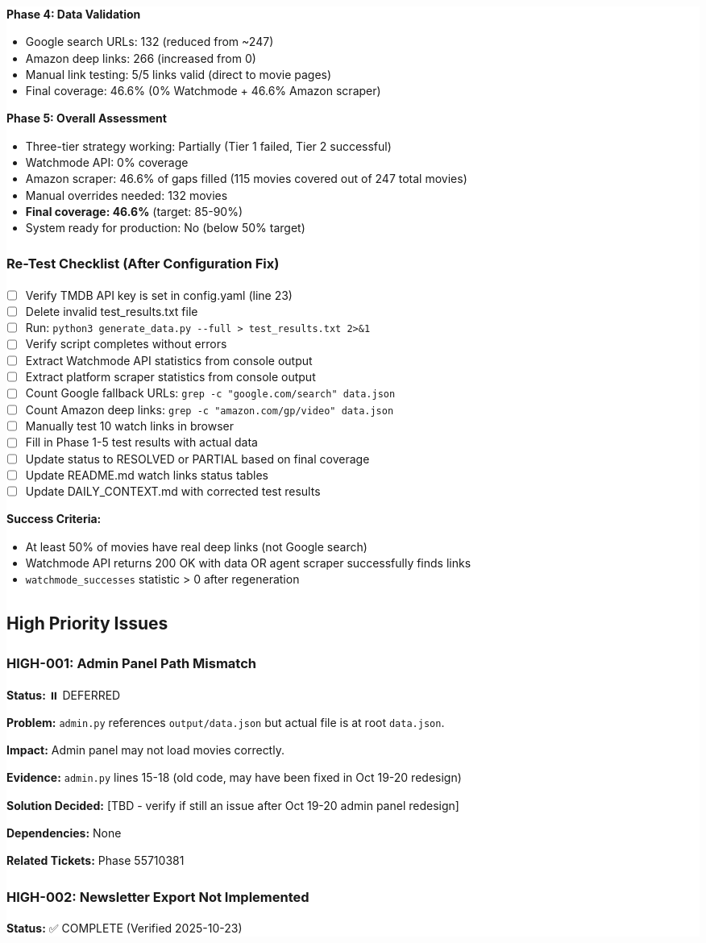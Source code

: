**Phase 4: Data Validation**
- Google search URLs: 132 (reduced from ~247)
- Amazon deep links: 266 (increased from 0)
- Manual link testing: 5/5 links valid (direct to movie pages)
- Final coverage: 46.6% (0% Watchmode + 46.6% Amazon scraper)

**Phase 5: Overall Assessment**
- Three-tier strategy working: Partially (Tier 1 failed, Tier 2 successful)
- Watchmode API: 0% coverage
- Amazon scraper: 46.6% of gaps filled (115 movies covered out of 247 total movies)
- Manual overrides needed: 132 movies
- **Final coverage: 46.6%** (target: 85-90%)
- System ready for production: No (below 50% target)

### Re-Test Checklist (After Configuration Fix)

- [ ] Verify TMDB API key is set in config.yaml (line 23)
- [ ] Delete invalid test_results.txt file
- [ ] Run: `python3 generate_data.py --full > test_results.txt 2>&1`
- [ ] Verify script completes without errors
- [ ] Extract Watchmode API statistics from console output
- [ ] Extract platform scraper statistics from console output
- [ ] Count Google fallback URLs: `grep -c "google.com/search" data.json`
- [ ] Count Amazon deep links: `grep -c "amazon.com/gp/video" data.json`
- [ ] Manually test 10 watch links in browser
- [ ] Fill in Phase 1-5 test results with actual data
- [ ] Update status to RESOLVED or PARTIAL based on final coverage
- [ ] Update README.md watch links status tables
- [ ] Update DAILY_CONTEXT.md with corrected test results

**Success Criteria:**
- At least 50% of movies have real deep links (not Google search)
- Watchmode API returns 200 OK with data OR agent scraper successfully finds links
- `watchmode_successes` statistic > 0 after regeneration

## High Priority Issues

### HIGH-001: Admin Panel Path Mismatch
**Status:** ⏸️ DEFERRED

**Problem:** `admin.py` references `output/data.json` but actual file is at root `data.json`.

**Impact:** Admin panel may not load movies correctly.

**Evidence:** `admin.py` lines 15-18 (old code, may have been fixed in Oct 19-20 redesign)

**Solution Decided:** [TBD - verify if still an issue after Oct 19-20 admin panel redesign]

**Dependencies:** None

**Related Tickets:** Phase 55710381

### HIGH-002: Newsletter Export Not Implemented
**Status:** ✅ COMPLETE (Verified 2025-10-23)
